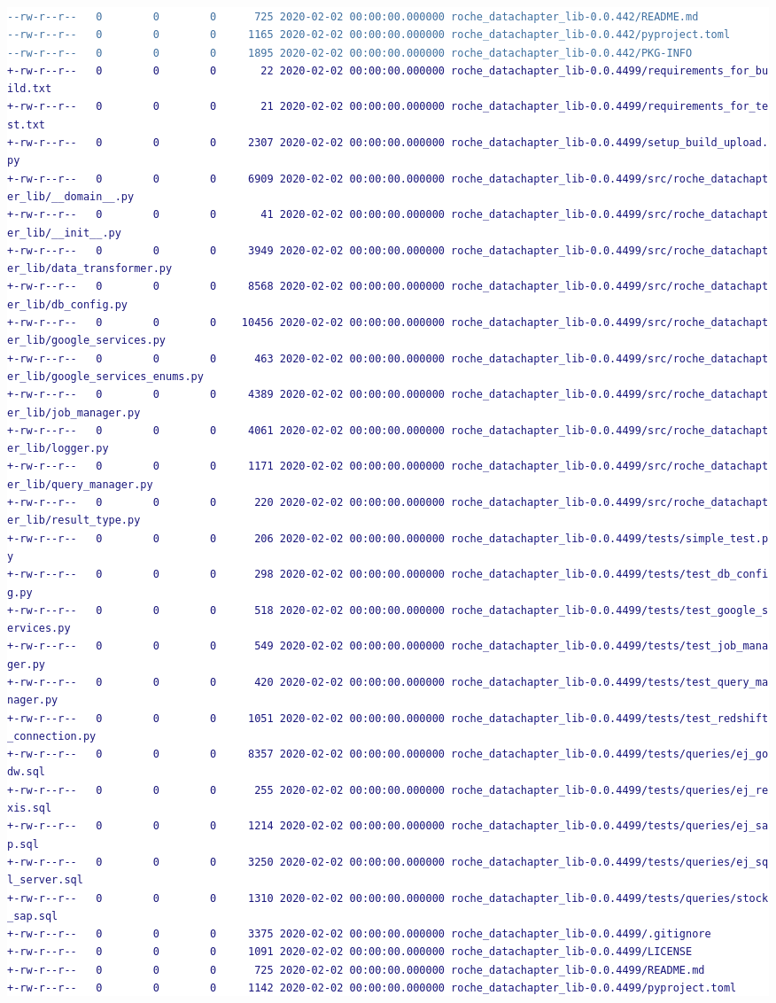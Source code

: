 ```diff
--rw-r--r--   0        0        0      725 2020-02-02 00:00:00.000000 roche_datachapter_lib-0.0.442/README.md
--rw-r--r--   0        0        0     1165 2020-02-02 00:00:00.000000 roche_datachapter_lib-0.0.442/pyproject.toml
--rw-r--r--   0        0        0     1895 2020-02-02 00:00:00.000000 roche_datachapter_lib-0.0.442/PKG-INFO
+-rw-r--r--   0        0        0       22 2020-02-02 00:00:00.000000 roche_datachapter_lib-0.0.4499/requirements_for_build.txt
+-rw-r--r--   0        0        0       21 2020-02-02 00:00:00.000000 roche_datachapter_lib-0.0.4499/requirements_for_test.txt
+-rw-r--r--   0        0        0     2307 2020-02-02 00:00:00.000000 roche_datachapter_lib-0.0.4499/setup_build_upload.py
+-rw-r--r--   0        0        0     6909 2020-02-02 00:00:00.000000 roche_datachapter_lib-0.0.4499/src/roche_datachapter_lib/__domain__.py
+-rw-r--r--   0        0        0       41 2020-02-02 00:00:00.000000 roche_datachapter_lib-0.0.4499/src/roche_datachapter_lib/__init__.py
+-rw-r--r--   0        0        0     3949 2020-02-02 00:00:00.000000 roche_datachapter_lib-0.0.4499/src/roche_datachapter_lib/data_transformer.py
+-rw-r--r--   0        0        0     8568 2020-02-02 00:00:00.000000 roche_datachapter_lib-0.0.4499/src/roche_datachapter_lib/db_config.py
+-rw-r--r--   0        0        0    10456 2020-02-02 00:00:00.000000 roche_datachapter_lib-0.0.4499/src/roche_datachapter_lib/google_services.py
+-rw-r--r--   0        0        0      463 2020-02-02 00:00:00.000000 roche_datachapter_lib-0.0.4499/src/roche_datachapter_lib/google_services_enums.py
+-rw-r--r--   0        0        0     4389 2020-02-02 00:00:00.000000 roche_datachapter_lib-0.0.4499/src/roche_datachapter_lib/job_manager.py
+-rw-r--r--   0        0        0     4061 2020-02-02 00:00:00.000000 roche_datachapter_lib-0.0.4499/src/roche_datachapter_lib/logger.py
+-rw-r--r--   0        0        0     1171 2020-02-02 00:00:00.000000 roche_datachapter_lib-0.0.4499/src/roche_datachapter_lib/query_manager.py
+-rw-r--r--   0        0        0      220 2020-02-02 00:00:00.000000 roche_datachapter_lib-0.0.4499/src/roche_datachapter_lib/result_type.py
+-rw-r--r--   0        0        0      206 2020-02-02 00:00:00.000000 roche_datachapter_lib-0.0.4499/tests/simple_test.py
+-rw-r--r--   0        0        0      298 2020-02-02 00:00:00.000000 roche_datachapter_lib-0.0.4499/tests/test_db_config.py
+-rw-r--r--   0        0        0      518 2020-02-02 00:00:00.000000 roche_datachapter_lib-0.0.4499/tests/test_google_services.py
+-rw-r--r--   0        0        0      549 2020-02-02 00:00:00.000000 roche_datachapter_lib-0.0.4499/tests/test_job_manager.py
+-rw-r--r--   0        0        0      420 2020-02-02 00:00:00.000000 roche_datachapter_lib-0.0.4499/tests/test_query_manager.py
+-rw-r--r--   0        0        0     1051 2020-02-02 00:00:00.000000 roche_datachapter_lib-0.0.4499/tests/test_redshift_connection.py
+-rw-r--r--   0        0        0     8357 2020-02-02 00:00:00.000000 roche_datachapter_lib-0.0.4499/tests/queries/ej_godw.sql
+-rw-r--r--   0        0        0      255 2020-02-02 00:00:00.000000 roche_datachapter_lib-0.0.4499/tests/queries/ej_rexis.sql
+-rw-r--r--   0        0        0     1214 2020-02-02 00:00:00.000000 roche_datachapter_lib-0.0.4499/tests/queries/ej_sap.sql
+-rw-r--r--   0        0        0     3250 2020-02-02 00:00:00.000000 roche_datachapter_lib-0.0.4499/tests/queries/ej_sql_server.sql
+-rw-r--r--   0        0        0     1310 2020-02-02 00:00:00.000000 roche_datachapter_lib-0.0.4499/tests/queries/stock_sap.sql
+-rw-r--r--   0        0        0     3375 2020-02-02 00:00:00.000000 roche_datachapter_lib-0.0.4499/.gitignore
+-rw-r--r--   0        0        0     1091 2020-02-02 00:00:00.000000 roche_datachapter_lib-0.0.4499/LICENSE
+-rw-r--r--   0        0        0      725 2020-02-02 00:00:00.000000 roche_datachapter_lib-0.0.4499/README.md
+-rw-r--r--   0        0        0     1142 2020-02-02 00:00:00.000000 roche_datachapter_lib-0.0.4499/pyproject.toml
```